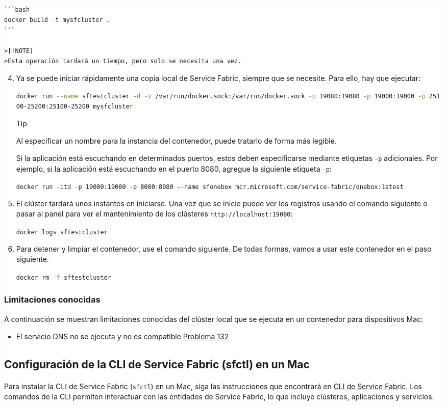    ```bash 
    docker build -t mysfcluster .
    ```
    
    >[!NOTE]
    >Esta operación tardará un tiempo, pero solo se necesita una vez.

4. Ya se puede iniciar rápidamente una copia local de Service Fabric, siempre que se necesite. Para ello, hay que ejecutar:

    ```bash 
    docker run --name sftestcluster -d -v /var/run/docker.sock:/var/run/docker.sock -p 19080:19080 -p 19000:19000 -p 25100-25200:25100-25200 mysfcluster
    ```

    >[!TIP]
    >Al especificar un nombre para la instancia del contenedor, puede tratarlo de forma más legible. 
    >
    >Si la aplicación está escuchando en determinados puertos, estos deben especificarse mediante etiquetas `-p` adicionales. Por ejemplo, si la aplicación está escuchando en el puerto 8080, agregue la siguiente etiqueta `-p`:
    >
    >`docker run -itd -p 19080:19080 -p 8080:8080 --name sfonebox mcr.microsoft.com/service-fabric/onebox:latest`
    >

5. El clúster tardará unos instantes en iniciarse. Una vez que se inicie puede ver los registros usando el comando siguiente o pasar al panel para ver el mantenimiento de los clústeres `http://localhost:19080`:

    ```bash 
    docker logs sftestcluster
    ```



6. Para detener y limpiar el contenedor, use el comando siguiente. De todas formas, vamos a usar este contenedor en el paso siguiente.

    ```bash 
    docker rm -f sftestcluster
    ```

### <a name="known-limitations"></a>Limitaciones conocidas 
 
 A continuación se muestran limitaciones conocidas del clúster local que se ejecuta en un contenedor para dispositivos Mac: 
 
 * El servicio DNS no se ejecuta y no es compatible [Problema 132](https://github.com/Microsoft/service-fabric/issues/132)

## <a name="set-up-the-service-fabric-cli-sfctl-on-your-mac"></a>Configuración de la CLI de Service Fabric (sfctl) en un Mac

Para instalar la CLI de Service Fabric (`sfctl`) en un Mac, siga las instrucciones que encontrará en [CLI de Service Fabric](service-fabric-cli.md#cli-mac).
Los comandos de la CLI permiten interactuar con las entidades de Service Fabric, lo que incluye clústeres, aplicaciones y servicios.


[cluster-setup-script]: ./media/service-fabric-get-started-mac/cluster-setup-mac.png
[sfx-mac]: ./media/service-fabric-get-started-mac/sfx-mac.png
[sf-eclipse-plugin-install]: ./media/service-fabric-get-started-mac/sf-eclipse-plugin-install.png
[buildship-update]: https://projects.eclipse.org/projects/tools.buildship